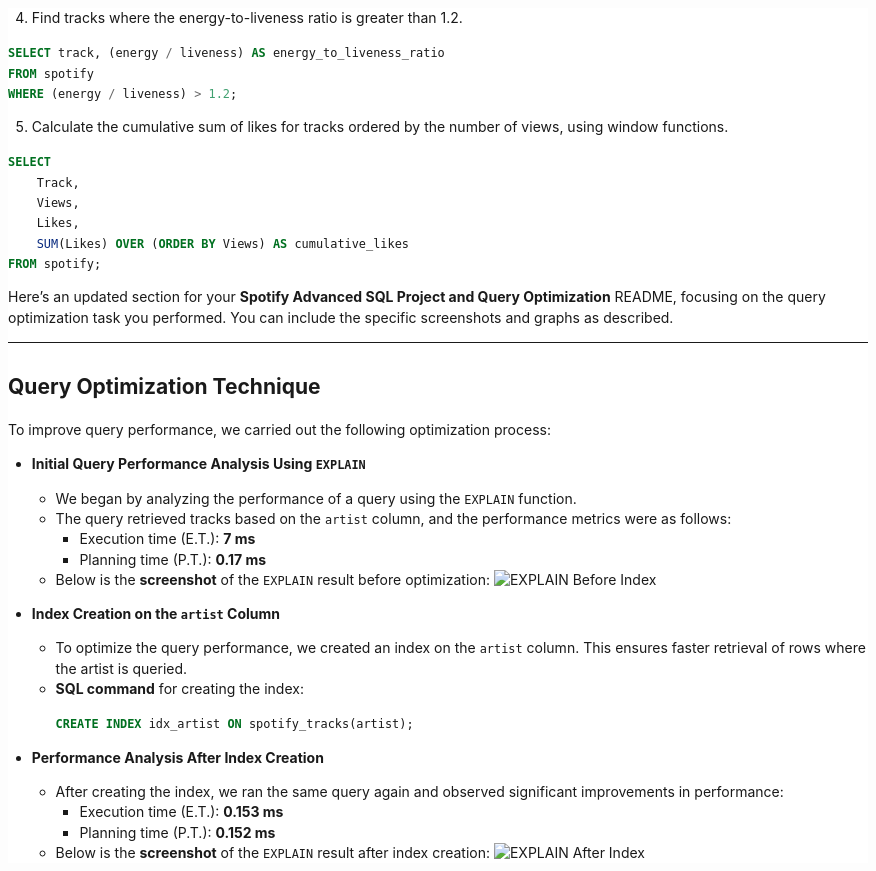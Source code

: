    
4. Find tracks where the energy-to-liveness ratio is greater than 1.2.
```sql
SELECT track, (energy / liveness) AS energy_to_liveness_ratio
FROM spotify
WHERE (energy / liveness) > 1.2;
```

5. Calculate the cumulative sum of likes for tracks ordered by the number of views, using window functions.
```sql
SELECT 
    Track,
    Views,
    Likes,
    SUM(Likes) OVER (ORDER BY Views) AS cumulative_likes
FROM spotify;
```


Here’s an updated section for your **Spotify Advanced SQL Project and Query Optimization** README, focusing on the query optimization task you performed. You can include the specific screenshots and graphs as described.

---

## Query Optimization Technique 

To improve query performance, we carried out the following optimization process:

- **Initial Query Performance Analysis Using `EXPLAIN`**
    - We began by analyzing the performance of a query using the `EXPLAIN` function.
    - The query retrieved tracks based on the `artist` column, and the performance metrics were as follows:
        - Execution time (E.T.): **7 ms**
        - Planning time (P.T.): **0.17 ms**
    - Below is the **screenshot** of the `EXPLAIN` result before optimization:
      ![EXPLAIN Before Index](https://github.com/najirh/najirh-Spotify-Data-Analysis-using-SQL/blob/main/spotify_explain_before_index.png)

- **Index Creation on the `artist` Column**
    - To optimize the query performance, we created an index on the `artist` column. This ensures faster retrieval of rows where the artist is queried.
    - **SQL command** for creating the index:
      ```sql
      CREATE INDEX idx_artist ON spotify_tracks(artist);
      ```

- **Performance Analysis After Index Creation**
    - After creating the index, we ran the same query again and observed significant improvements in performance:
        - Execution time (E.T.): **0.153 ms**
        - Planning time (P.T.): **0.152 ms**
    - Below is the **screenshot** of the `EXPLAIN` result after index creation:
      ![EXPLAIN After Index](https://github.com/najirh/najirh-Spotify-Data-Analysis-using-SQL/blob/main/spotify_explain_after_index.png)
